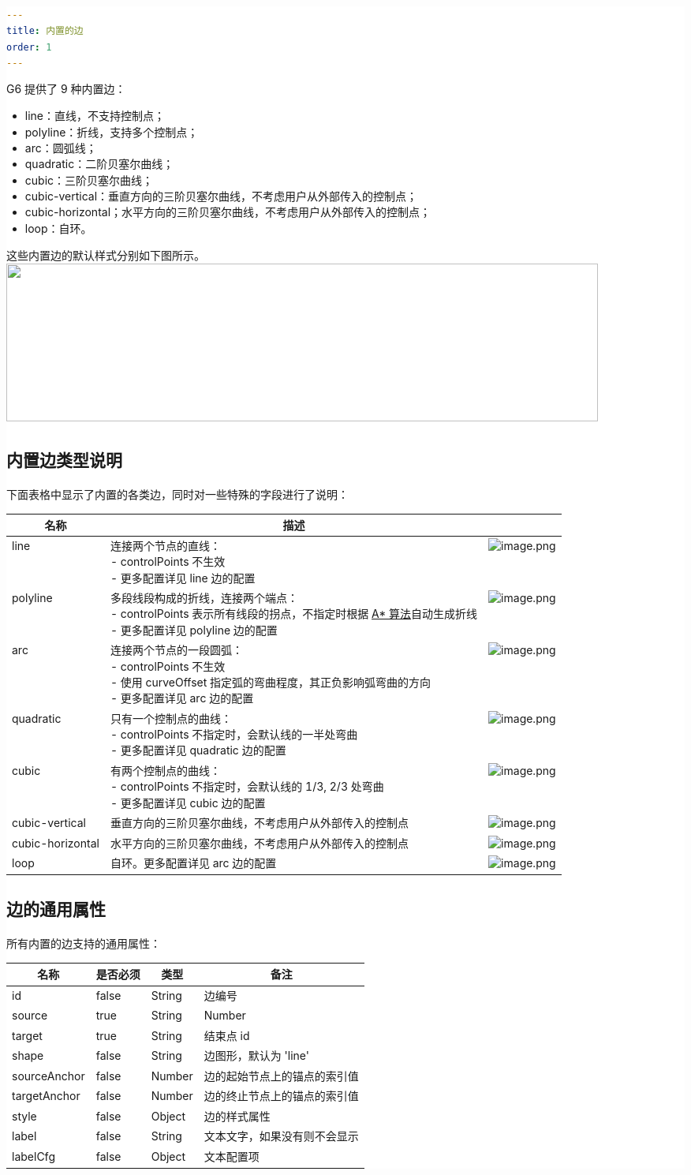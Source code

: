 ```yaml
---
title: 内置的边
order: 1
---
```


G6 提供了 9 种内置边：

- line：直线，不支持控制点；
- polyline：折线，支持多个控制点；
- arc：圆弧线；
- quadratic：二阶贝塞尔曲线；
- cubic：三阶贝塞尔曲线；
- cubic-vertical：垂直方向的三阶贝塞尔曲线，不考虑用户从外部传入的控制点；
- cubic-horizontal；水平方向的三阶贝塞尔曲线，不考虑用户从外部传入的控制点；
- loop：自环。

这些内置边的默认样式分别如下图所示。<br />
<img src='https://cdn.nlark.com/yuque/0/2019/png/156681/1570858853371-d9c7fea4-5e7b-42e1-a2f4-559a70298149.png#align=left&display=inline&height=135&name=image.png&originHeight=270&originWidth=1768&search=&size=74956&status=done&width=884' width='750' height='200' />

## 内置边类型说明
下面表格中显示了内置的各类边，同时对一些特殊的字段进行了说明：

| 名称 | 描述 |  |
| --- | --- | --- |
| line | 连接两个节点的直线：<br />- controlPoints 不生效<br />- 更多配置详见 line 边的配置<br /> | ![image.png](https://cdn.nlark.com/yuque/0/2019/png/156681/1570858805015-2171552a-56fc-44f9-a8d0-608de6aeb3f8.png#align=left&display=inline&height=36&name=image.png&originHeight=72&originWidth=210&search=&size=6061&status=done&width=105) |
| polyline | 多段线段构成的折线，连接两个端点：<br />- controlPoints 表示所有线段的拐点，不指定时根据 [A* 算法](https://yuque.alibaba-inc.com/antv/blog/polyline-edges-with-border-radius)自动生成折线<br />- 更多配置详见 polyline 边的配置<br /> | ![image.png](https://cdn.nlark.com/yuque/0/2019/png/156681/1570858897304-9b5e3045-4b8c-4e84-8373-7fda9ca2193a.png#align=left&display=inline&height=105&name=image.png&originHeight=210&originWidth=222&search=&size=12334&status=done&width=111) |
| arc | 连接两个节点的一段圆弧：<br />- controlPoints 不生效<br />- 使用 curveOffset 指定弧的弯曲程度，其正负影响弧弯曲的方向<br />- 更多配置详见 arc 边的配置<br /> | ![image.png](https://cdn.nlark.com/yuque/0/2019/png/156681/1570858921616-3dc5034d-ede0-425f-874b-620af6fe2dc9.png#align=left&display=inline&height=49&name=image.png&originHeight=98&originWidth=218&search=&size=8131&status=done&width=109) |
| quadratic | 只有一个控制点的曲线：<br />- controlPoints 不指定时，会默认线的一半处弯曲<br />- 更多配置详见 quadratic 边的配置<br /> | ![image.png](https://cdn.nlark.com/yuque/0/2019/png/156681/1570858940562-cea717dc-c0be-4bd1-af07-0f71e22f9243.png#align=left&display=inline&height=48&name=image.png&originHeight=96&originWidth=214&search=&size=8780&status=done&width=107) |
| cubic | 有两个控制点的曲线：<br />- controlPoints 不指定时，会默认线的 1/3, 2/3 处弯曲<br />- 更多配置详见 cubic 边的配置<br /> | ![image.png](https://cdn.nlark.com/yuque/0/2019/png/156681/1570858972322-2ba56d44-bd65-4fbb-9de2-a0c4bbbc8e8d.png#align=left&display=inline&height=36&name=image.png&originHeight=72&originWidth=216&search=&size=8066&status=done&width=108) |
| cubic-vertical | 垂直方向的三阶贝塞尔曲线，不考虑用户从外部传入的控制点 | ![image.png](https://cdn.nlark.com/yuque/0/2019/png/156681/1570858985655-b18e4465-0534-4dbf-a097-460a967d1100.png#align=left&display=inline&height=109&name=image.png&originHeight=218&originWidth=222&search=&size=15336&status=done&width=111) |
| cubic-horizontal | 水平方向的三阶贝塞尔曲线，不考虑用户从外部传入的控制点 | ![image.png](https://cdn.nlark.com/yuque/0/2019/png/156681/1570858999282-e9e4d9c1-f2da-4804-975f-d4abed62933f.png#align=left&display=inline&height=114&name=image.png&originHeight=228&originWidth=206&search=&size=16769&status=done&width=103) |
| loop | 自环。更多配置详见 arc 边的配置 | ![image.png](https://cdn.nlark.com/yuque/0/2019/png/156681/1570859007824-5b9c3023-9851-4bda-917b-3216811d2e45.png#align=left&display=inline&height=56&name=image.png&originHeight=112&originWidth=76&search=&size=6558&status=done&width=38) |

## 边的通用属性
所有内置的边支持的通用属性：

| 名称 | 是否必须 | 类型 | 备注 |
| --- | --- | --- | --- |
| id | false | String | 边编号 |
| source | true | String | Number | 起始点 id |
| target | true | String | 结束点 id |
| shape | false | String | 边图形，默认为 'line' |
| sourceAnchor | false | Number | 边的起始节点上的锚点的索引值 |
| targetAnchor | false | Number | 边的终止节点上的锚点的索引值 |
| style | false | Object | 边的样式属性 |
| label | false | String | 文本文字，如果没有则不会显示 |
| labelCfg | false | Object | 文本配置项 |
